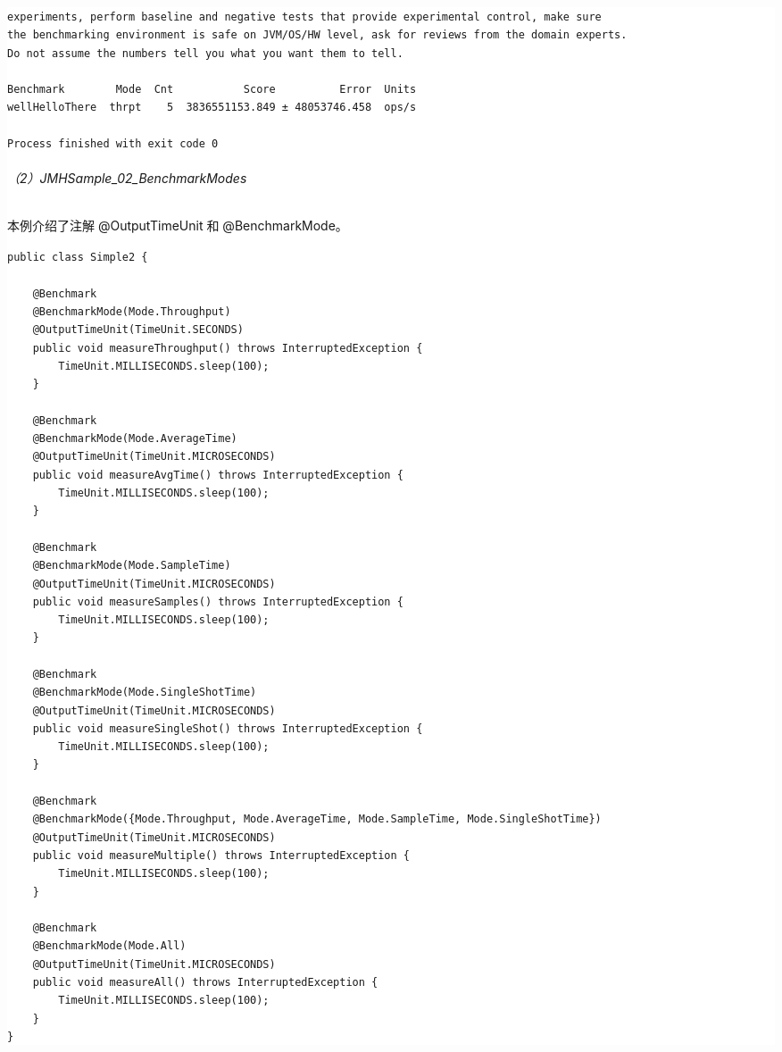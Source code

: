 ```
experiments, perform baseline and negative tests that provide experimental control, make sure
the benchmarking environment is safe on JVM/OS/HW level, ask for reviews from the domain experts.
Do not assume the numbers tell you what you want them to tell.

Benchmark        Mode  Cnt           Score          Error  Units
wellHelloThere  thrpt    5  3836551153.849 ± 48053746.458  ops/s

Process finished with exit code 0
```
###### （2）JMHSample_02_BenchmarkModes
本例介绍了注解 @OutputTimeUnit 和 @BenchmarkMode。
```
public class Simple2 {

    @Benchmark
    @BenchmarkMode(Mode.Throughput)
    @OutputTimeUnit(TimeUnit.SECONDS)
    public void measureThroughput() throws InterruptedException {
        TimeUnit.MILLISECONDS.sleep(100);
    }

    @Benchmark
    @BenchmarkMode(Mode.AverageTime)
    @OutputTimeUnit(TimeUnit.MICROSECONDS)
    public void measureAvgTime() throws InterruptedException {
        TimeUnit.MILLISECONDS.sleep(100);
    }

    @Benchmark
    @BenchmarkMode(Mode.SampleTime)
    @OutputTimeUnit(TimeUnit.MICROSECONDS)
    public void measureSamples() throws InterruptedException {
        TimeUnit.MILLISECONDS.sleep(100);
    }

    @Benchmark
    @BenchmarkMode(Mode.SingleShotTime)
    @OutputTimeUnit(TimeUnit.MICROSECONDS)
    public void measureSingleShot() throws InterruptedException {
        TimeUnit.MILLISECONDS.sleep(100);
    }

    @Benchmark
    @BenchmarkMode({Mode.Throughput, Mode.AverageTime, Mode.SampleTime, Mode.SingleShotTime})
    @OutputTimeUnit(TimeUnit.MICROSECONDS)
    public void measureMultiple() throws InterruptedException {
        TimeUnit.MILLISECONDS.sleep(100);
    }

    @Benchmark
    @BenchmarkMode(Mode.All)
    @OutputTimeUnit(TimeUnit.MICROSECONDS)
    public void measureAll() throws InterruptedException {
        TimeUnit.MILLISECONDS.sleep(100);
    }
}
```
